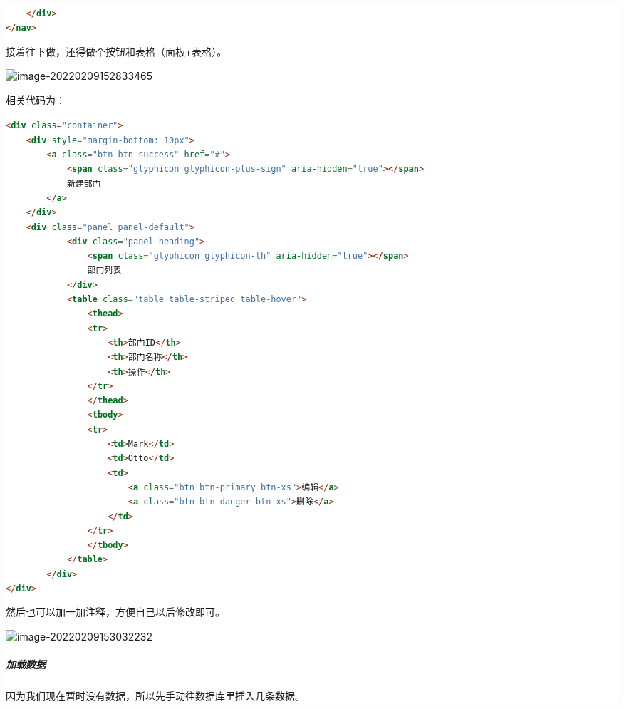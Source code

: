 ```html
    </div>
</nav>
```

接着往下做，还得做个按钮和表格（面板+表格）。

![image-20220209152833465](../../../Django%20study/Django.assets/image-20220209152833465.png)

相关代码为：

```html
<div class="container">
    <div style="margin-bottom: 10px">
        <a class="btn btn-success" href="#">
            <span class="glyphicon glyphicon-plus-sign" aria-hidden="true"></span>
            新建部门
        </a>
    </div>
    <div class="panel panel-default">
            <div class="panel-heading">
                <span class="glyphicon glyphicon-th" aria-hidden="true"></span>
                部门列表
            </div>
            <table class="table table-striped table-hover">
                <thead>
                <tr>
                    <th>部门ID</th>
                    <th>部门名称</th>
                    <th>操作</th>
                </tr>
                </thead>
                <tbody>
                <tr>
                    <td>Mark</td>
                    <td>Otto</td>
                    <td>
                        <a class="btn btn-primary btn-xs">编辑</a>
                        <a class="btn btn-danger btn-xs">删除</a>
                    </td>
                </tr>
                </tbody>
            </table>
        </div>
</div>
```

然后也可以加一加注释，方便自己以后修改即可。

![image-20220209153032232](../../../Django%20study/Django.assets/image-20220209153032232.png)

##### 加载数据

因为我们现在暂时没有数据，所以先手动往数据库里插入几条数据。
